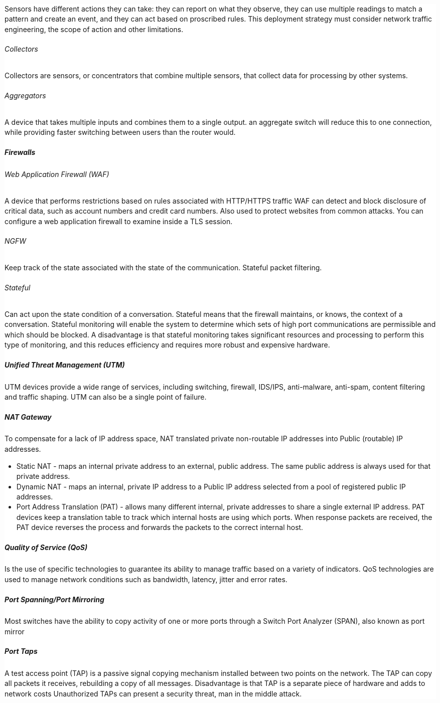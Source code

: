 Sensors have different actions they can take: they can report on what they observe, they can use multiple readings to match a pattern and create an event, and they can act based on proscribed rules. This deployment strategy must consider network traffic engineering, the scope of action and other limitations.
###### Collectors
Collectors are sensors, or concentrators that combine multiple sensors, that collect data for processing by other systems.
###### Aggregators
A device that takes multiple inputs and combines them to a single output. an aggregate switch will reduce this to one connection, while providing faster switching between users than the router would.
##### Firewalls
###### Web Application Firewall (WAF)
A device that performs restrictions based on rules associated with HTTP/HTTPS traffic
WAF can detect and block disclosure of critical data, such as account numbers and credit card numbers. Also used to protect websites from common attacks.
You can configure a web application firewall to examine inside a TLS session.
###### NGFW
Keep track of the state associated with the state of the communication. Stateful packet filtering.
###### Stateful
Can act upon the state condition of a conversation.
Stateful means that the firewall maintains, or knows, the context of a conversation.
Stateful monitoring will enable the system to determine which sets of high port communications are permissible and which should be blocked.
	A disadvantage is that stateful monitoring takes significant resources and processing to perform this type of monitoring, and this reduces efficiency and requires more robust and expensive hardware.
##### Unified Threat Management (UTM)
UTM devices provide a wide range of services, including switching, firewall, IDS/IPS, anti-malware, anti-spam, content filtering and traffic shaping. UTM can also be a single point of failure.
##### NAT Gateway
To compensate for a lack of IP address space, NAT translated private non-routable IP addresses into Public (routable) IP addresses.
- Static NAT - maps an internal private address to an external, public address. The same public address is always used for that private address. 
- Dynamic NAT - maps an internal, private IP address to a Public IP address selected from a pool of registered public IP addresses.
- Port Address Translation (PAT) - allows many different internal, private addresses to share a single external IP address. PAT devices keep a translation table to track which internal hosts are using which ports. When response packets are received, the PAT device reverses the process and forwards the packets to the correct internal host.
##### Quality of Service (QoS)
Is the use of specific technologies to guarantee its ability to manage traffic based on a variety of indicators. QoS technologies are used to manage network conditions such as bandwidth, latency, jitter and error rates.
##### Port Spanning/Port Mirroring
Most switches have the ability to copy activity of one or more ports through a Switch Port Analyzer (SPAN), also known as port mirror
##### Port Taps
A test access point (TAP) is a passive signal copying mechanism installed between two points on the network. The TAP can copy all packets it receives, rebuilding a copy of all messages.
Disadvantage is that TAP is a separate piece of hardware and adds to network costs
Unauthorized TAPs can present a security threat, man in the middle attack.